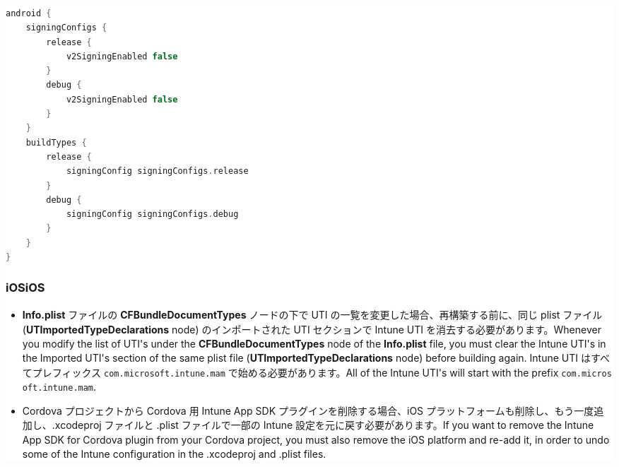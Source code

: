   ```gradle
  android {
      signingConfigs {
          release {
              v2SigningEnabled false
          }
          debug {
              v2SigningEnabled false
          }
      }
      buildTypes {
          release {
              signingConfig signingConfigs.release
          }
          debug {
              signingConfig signingConfigs.debug
          }
      }
  }
  ```

### <a name="ios"></a><span data-ttu-id="7ad7a-169">iOS</span><span class="sxs-lookup"><span data-stu-id="7ad7a-169">iOS</span></span>

* <span data-ttu-id="7ad7a-170">**Info.plist** ファイルの **CFBundleDocumentTypes** ノードの下で UTI の一覧を変更した場合、再構築する前に、同じ plist ファイル (**UTImportedTypeDeclarations** node) のインポートされた UTI セクションで Intune UTI を消去する必要があります。</span><span class="sxs-lookup"><span data-stu-id="7ad7a-170">Whenever you modify the list of UTI's under the **CFBundleDocumentTypes** node of the **Info.plist** file, you must clear the Intune UTI's in the Imported UTI's section of the same plist file (**UTImportedTypeDeclarations** node) before building again.</span></span> <span data-ttu-id="7ad7a-171">Intune UTI はすべてプレフィックス `com.microsoft.intune.mam` で始める必要があります。</span><span class="sxs-lookup"><span data-stu-id="7ad7a-171">All of the Intune UTI's will start with the prefix `com.microsoft.intune.mam`.</span></span>

* <span data-ttu-id="7ad7a-172">Cordova プロジェクトから Cordova 用 Intune App SDK プラグインを削除する場合、iOS プラットフォームも削除し、もう一度追加し、.xcodeproj ファイルと .plist ファイルで一部の Intune 設定を元に戻す必要があります。</span><span class="sxs-lookup"><span data-stu-id="7ad7a-172">If you want to remove the Intune App SDK for Cordova plugin from your Cordova project, you must also remove the iOS platform and re-add it, in order to undo some of the Intune configuration in the .xcodeproj and .plist files.</span></span>
